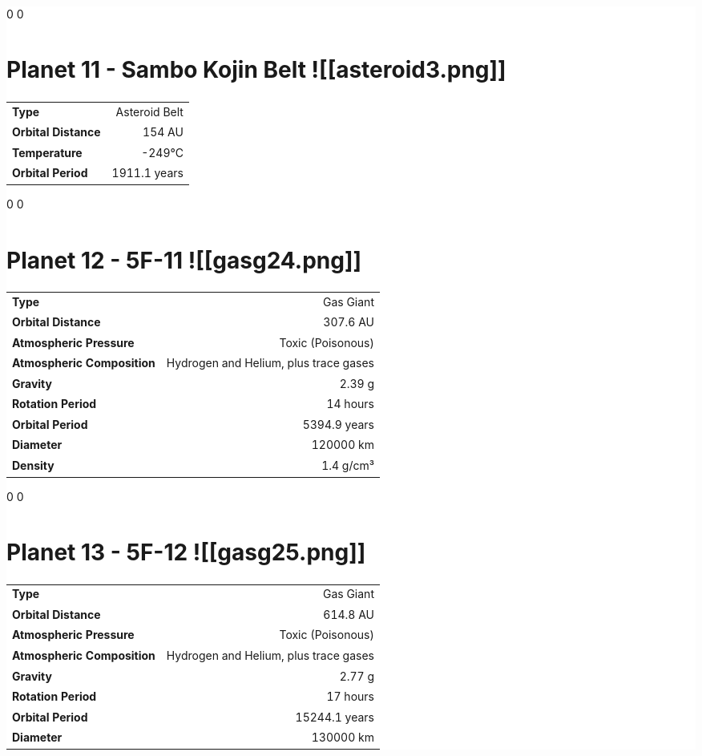 0
0



# Planet 11 - Sambo Kojin Belt ![[asteroid3.png]]
|                             |                           |
| --------------------------- | -------------------------:|
| **Type**                    |             Asteroid Belt |
| **Orbital Distance**        |   154 AU |
| **Temperature**             |    -249°C |
| **Orbital Period** | 1911.1 years |



0
0



# Planet 12 - 5F-11 ![[gasg24.png]]
|                             |                           |
| --------------------------- | -------------------------:|
| **Type**                    |             Gas Giant |
| **Orbital Distance**        |   307.6 AU |
| **Atmospheric Pressure**    |       Toxic (Poisonous) |
| **Atmospheric Composition** |      Hydrogen and Helium, plus trace gases |
| **Gravity**                 |        2.39 g |
| **Rotation Period**         |  14 hours |
| **Orbital Period** | 5394.9 years |
| **Diameter**                |      120000 km | 
| **Density**                 |    1.4 g/cm³ |



0
0



# Planet 13 - 5F-12 ![[gasg25.png]]
|                             |                           |
| --------------------------- | -------------------------:|
| **Type**                    |             Gas Giant |
| **Orbital Distance**        |   614.8 AU |
| **Atmospheric Pressure**    |       Toxic (Poisonous) |
| **Atmospheric Composition** |      Hydrogen and Helium, plus trace gases |
| **Gravity**                 |        2.77 g |
| **Rotation Period**         |  17 hours |
| **Orbital Period** | 15244.1 years |
| **Diameter**                |      130000 km | 